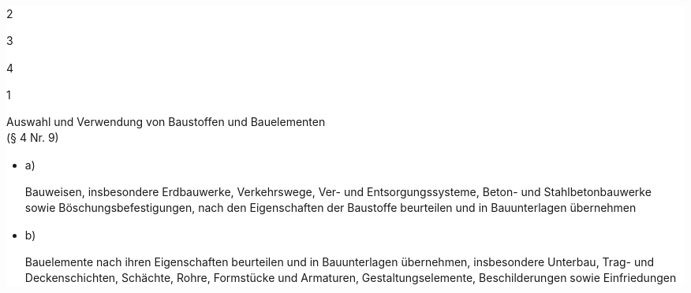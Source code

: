 </td>

<td style="border-right: 0.5pt solid ; border-bottom: 0.5pt solid ; " align="center" valign="top" charoff="50">

2

</td>

<td style="border-right: 0.5pt solid ; border-bottom: 0.5pt solid ; " align="center" valign="top" charoff="50">

3

</td>

<td style="border-bottom: 0.5pt solid ; " colspan="4" align="center" valign="top" charoff="50">

4

</td>

</tr>

<tr>

<td style="border-right: 0.5pt solid ; border-bottom: 0.5pt solid ; " align="left" valign="top" charoff="50">

1

</td>

<td style="border-right: 0.5pt solid ; border-bottom: 0.5pt solid ; " align="left" valign="top" charoff="50">

Auswahl und Verwendung von Baustoffen und Bauelementen  
(§ 4 Nr. 9)

</td>

<td style="border-right: 0.5pt solid ; border-bottom: 0.5pt solid ; " align="left" valign="top" charoff="50">

  - a)
    
    <div style="">
    
    Bauweisen, insbesondere Erdbauwerke, Verkehrswege, Ver- und
    Entsorgungssysteme, Beton- und Stahlbetonbauwerke sowie
    Böschungsbefestigungen, nach den Eigenschaften der Baustoffe
    beurteilen und in Bauunterlagen übernehmen
    
    </div>

  - b)
    
    <div style="">
    
    Bauelemente nach ihren Eigenschaften beurteilen und in Bauunterlagen
    übernehmen, insbesondere Unterbau, Trag- und Deckenschichten,
    Schächte, Rohre, Formstücke und Armaturen, Gestaltungselemente,
    Beschilderungen sowie Einfriedungen
    